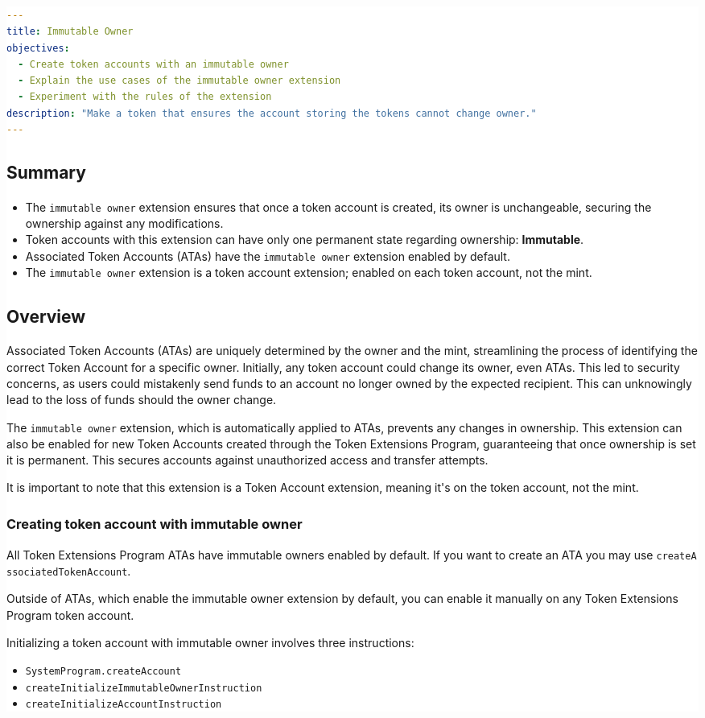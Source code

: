 ```yaml
---
title: Immutable Owner
objectives:
  - Create token accounts with an immutable owner
  - Explain the use cases of the immutable owner extension
  - Experiment with the rules of the extension
description: "Make a token that ensures the account storing the tokens cannot change owner."
---
```


## Summary

- The `immutable owner` extension ensures that once a token account is created,
  its owner is unchangeable, securing the ownership against any modifications.
- Token accounts with this extension can have only one permanent state regarding
  ownership: **Immutable**.
- Associated Token Accounts (ATAs) have the `immutable owner` extension enabled
  by default.
- The `immutable owner` extension is a token account extension; enabled on each
  token account, not the mint.

## Overview

Associated Token Accounts (ATAs) are uniquely determined by the owner and the
mint, streamlining the process of identifying the correct Token Account for a
specific owner. Initially, any token account could change its owner, even ATAs.
This led to security concerns, as users could mistakenly send funds to an
account no longer owned by the expected recipient. This can unknowingly lead to
the loss of funds should the owner change.

The `immutable owner` extension, which is automatically applied to ATAs,
prevents any changes in ownership. This extension can also be enabled for new
Token Accounts created through the Token Extensions Program, guaranteeing that
once ownership is set it is permanent. This secures accounts against
unauthorized access and transfer attempts.

It is important to note that this extension is a Token Account extension,
meaning it's on the token account, not the mint.

### Creating token account with immutable owner

All Token Extensions Program ATAs have immutable owners enabled by default. If
you want to create an ATA you may use `createAssociatedTokenAccount`.

Outside of ATAs, which enable the immutable owner extension by default, you can
enable it manually on any Token Extensions Program token account.

Initializing a token account with immutable owner involves three instructions:

- `SystemProgram.createAccount`
- `createInitializeImmutableOwnerInstruction`
- `createInitializeAccountInstruction`
